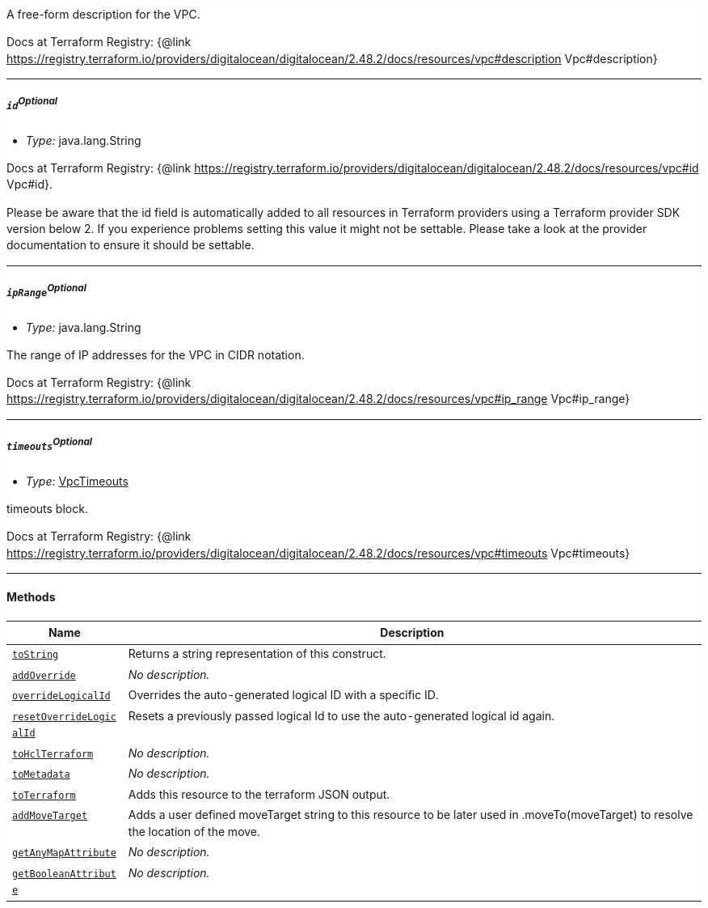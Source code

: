 A free-form description for the VPC.

Docs at Terraform Registry: {@link https://registry.terraform.io/providers/digitalocean/digitalocean/2.48.2/docs/resources/vpc#description Vpc#description}

---

##### `id`<sup>Optional</sup> <a name="id" id="@cdktf/provider-digitalocean.vpc.Vpc.Initializer.parameter.id"></a>

- *Type:* java.lang.String

Docs at Terraform Registry: {@link https://registry.terraform.io/providers/digitalocean/digitalocean/2.48.2/docs/resources/vpc#id Vpc#id}.

Please be aware that the id field is automatically added to all resources in Terraform providers using a Terraform provider SDK version below 2.
If you experience problems setting this value it might not be settable. Please take a look at the provider documentation to ensure it should be settable.

---

##### `ipRange`<sup>Optional</sup> <a name="ipRange" id="@cdktf/provider-digitalocean.vpc.Vpc.Initializer.parameter.ipRange"></a>

- *Type:* java.lang.String

The range of IP addresses for the VPC in CIDR notation.

Docs at Terraform Registry: {@link https://registry.terraform.io/providers/digitalocean/digitalocean/2.48.2/docs/resources/vpc#ip_range Vpc#ip_range}

---

##### `timeouts`<sup>Optional</sup> <a name="timeouts" id="@cdktf/provider-digitalocean.vpc.Vpc.Initializer.parameter.timeouts"></a>

- *Type:* <a href="#@cdktf/provider-digitalocean.vpc.VpcTimeouts">VpcTimeouts</a>

timeouts block.

Docs at Terraform Registry: {@link https://registry.terraform.io/providers/digitalocean/digitalocean/2.48.2/docs/resources/vpc#timeouts Vpc#timeouts}

---

#### Methods <a name="Methods" id="Methods"></a>

| **Name** | **Description** |
| --- | --- |
| <code><a href="#@cdktf/provider-digitalocean.vpc.Vpc.toString">toString</a></code> | Returns a string representation of this construct. |
| <code><a href="#@cdktf/provider-digitalocean.vpc.Vpc.addOverride">addOverride</a></code> | *No description.* |
| <code><a href="#@cdktf/provider-digitalocean.vpc.Vpc.overrideLogicalId">overrideLogicalId</a></code> | Overrides the auto-generated logical ID with a specific ID. |
| <code><a href="#@cdktf/provider-digitalocean.vpc.Vpc.resetOverrideLogicalId">resetOverrideLogicalId</a></code> | Resets a previously passed logical Id to use the auto-generated logical id again. |
| <code><a href="#@cdktf/provider-digitalocean.vpc.Vpc.toHclTerraform">toHclTerraform</a></code> | *No description.* |
| <code><a href="#@cdktf/provider-digitalocean.vpc.Vpc.toMetadata">toMetadata</a></code> | *No description.* |
| <code><a href="#@cdktf/provider-digitalocean.vpc.Vpc.toTerraform">toTerraform</a></code> | Adds this resource to the terraform JSON output. |
| <code><a href="#@cdktf/provider-digitalocean.vpc.Vpc.addMoveTarget">addMoveTarget</a></code> | Adds a user defined moveTarget string to this resource to be later used in .moveTo(moveTarget) to resolve the location of the move. |
| <code><a href="#@cdktf/provider-digitalocean.vpc.Vpc.getAnyMapAttribute">getAnyMapAttribute</a></code> | *No description.* |
| <code><a href="#@cdktf/provider-digitalocean.vpc.Vpc.getBooleanAttribute">getBooleanAttribute</a></code> | *No description.* |